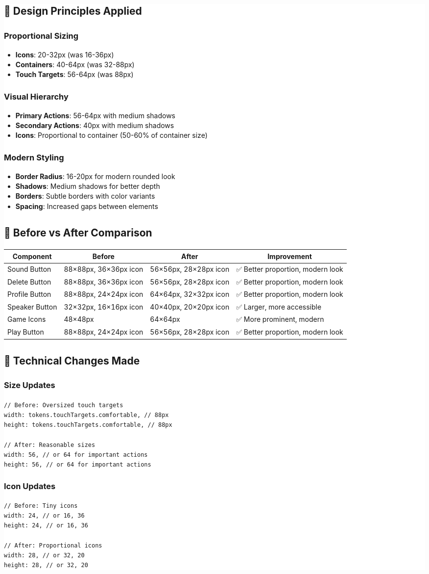 ## 🎨 Design Principles Applied

### **Proportional Sizing**
- **Icons**: 20-32px (was 16-36px)
- **Containers**: 40-64px (was 32-88px)
- **Touch Targets**: 56-64px (was 88px)

### **Visual Hierarchy**
- **Primary Actions**: 56-64px with medium shadows
- **Secondary Actions**: 40px with medium shadows
- **Icons**: Proportional to container (50-60% of container size)

### **Modern Styling**
- **Border Radius**: 16-20px for modern rounded look
- **Shadows**: Medium shadows for better depth
- **Borders**: Subtle borders with color variants
- **Spacing**: Increased gaps between elements

## 📱 Before vs After Comparison

| Component | Before | After | Improvement |
|-----------|--------|-------|-------------|
| Sound Button | 88×88px, 36×36px icon | 56×56px, 28×28px icon | ✅ Better proportion, modern look |
| Delete Button | 88×88px, 36×36px icon | 56×56px, 28×28px icon | ✅ Better proportion, modern look |
| Profile Button | 88×88px, 24×24px icon | 64×64px, 32×32px icon | ✅ Better proportion, modern look |
| Speaker Button | 32×32px, 16×16px icon | 40×40px, 20×20px icon | ✅ Larger, more accessible |
| Game Icons | 48×48px | 64×64px | ✅ More prominent, modern |
| Play Button | 88×88px, 24×24px icon | 56×56px, 28×28px icon | ✅ Better proportion, modern look |

## 🔧 Technical Changes Made

### **Size Updates**
```tsx
// Before: Oversized touch targets
width: tokens.touchTargets.comfortable, // 88px
height: tokens.touchTargets.comfortable, // 88px

// After: Reasonable sizes
width: 56, // or 64 for important actions
height: 56, // or 64 for important actions
```

### **Icon Updates**
```tsx
// Before: Tiny icons
width: 24, // or 16, 36
height: 24, // or 16, 36

// After: Proportional icons
width: 28, // or 32, 20
height: 28, // or 32, 20
```
